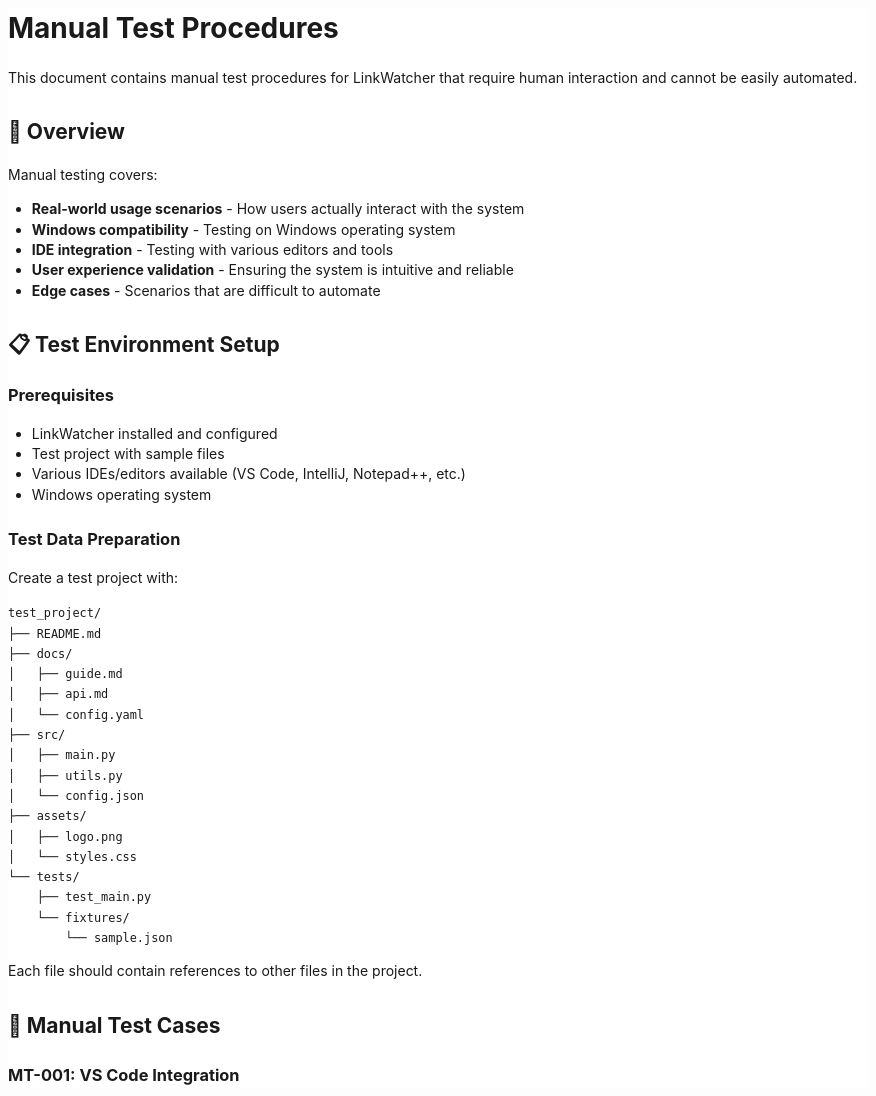 # Manual Test Procedures

This document contains manual test procedures for LinkWatcher that require human interaction and cannot be easily automated.

## 🎯 Overview

Manual testing covers:
- **Real-world usage scenarios** - How users actually interact with the system
- **Windows compatibility** - Testing on Windows operating system
- **IDE integration** - Testing with various editors and tools
- **User experience validation** - Ensuring the system is intuitive and reliable
- **Edge cases** - Scenarios that are difficult to automate

## 📋 Test Environment Setup

### **Prerequisites**
- LinkWatcher installed and configured
- Test project with sample files
- Various IDEs/editors available (VS Code, IntelliJ, Notepad++, etc.)
- Windows operating system

### **Test Data Preparation**
Create a test project with:
```
test_project/
├── README.md
├── docs/
│   ├── guide.md
│   ├── api.md
│   └── config.yaml
├── src/
│   ├── main.py
│   ├── utils.py
│   └── config.json
├── assets/
│   ├── logo.png
│   └── styles.css
└── tests/
    ├── test_main.py
    └── fixtures/
        └── sample.json
```

Each file should contain references to other files in the project.

## 🧪 Manual Test Cases

### **MT-001: VS Code Integration**
